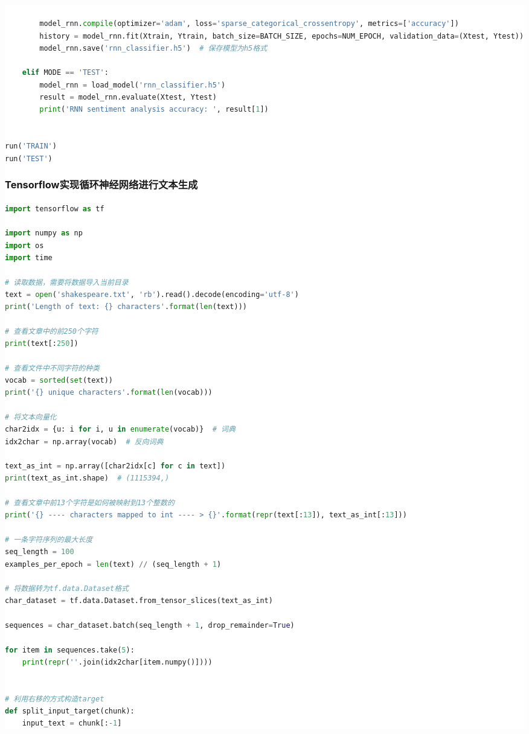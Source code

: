 ```python

        model_rnn.compile(optimizer='adam', loss='sparse_categorical_crossentropy', metrics=['accuracy'])
        history = model_rnn.fit(Xtrain, Ytrain, batch_size=BATCH_SIZE, epochs=NUM_EPOCH, validation_data=(Xtest, Ytest))
        model_rnn.save('rnn_classifier.h5')  # 保存模型为h5格式

    elif MODE == 'TEST':
        model_rnn = load_model('rnn_classifier.h5')
        result = model_rnn.evaluate(Xtest, Ytest)
        print('RNN sentiment analysis accuracy: ', result[1])


run('TRAIN')
run('TEST')
```

### Tensorflow实现循环神经网络进行文本生成

```python
import tensorflow as tf

import numpy as np
import os
import time

# 读取数据，需要将数据导入当前目录
text = open('shakespeare.txt', 'rb').read().decode(encoding='utf-8')
print('Length of text: {} characters'.format(len(text)))

# 查看文章中的前250个字符
print(text[:250])

# 查看文件中不同字符的种类
vocab = sorted(set(text))
print('{} unique characters'.format(len(vocab)))

# 将文本向量化
char2idx = {u: i for i, u in enumerate(vocab)}  # 词典
idx2char = np.array(vocab)  # 反向词典

text_as_int = np.array([char2idx[c] for c in text])
print(text_as_int.shape)  # (1115394,)

# 查看文章中前13个字符是如何被映射到13个整数的
print('{} ---- characters mapped to int ---- > {}'.format(repr(text[:13]), text_as_int[:13]))

# 一条字符序列的最大长度
seq_length = 100
examples_per_epoch = len(text) // (seq_length + 1)

# 将数据转为tf.data.Dataset格式
char_dataset = tf.data.Dataset.from_tensor_slices(text_as_int)

sequences = char_dataset.batch(seq_length + 1, drop_remainder=True)

for item in sequences.take(5):
    print(repr(''.join(idx2char[item.numpy()])))


# 利用右移的方式构造target
def split_input_target(chunk):
    input_text = chunk[:-1]
```